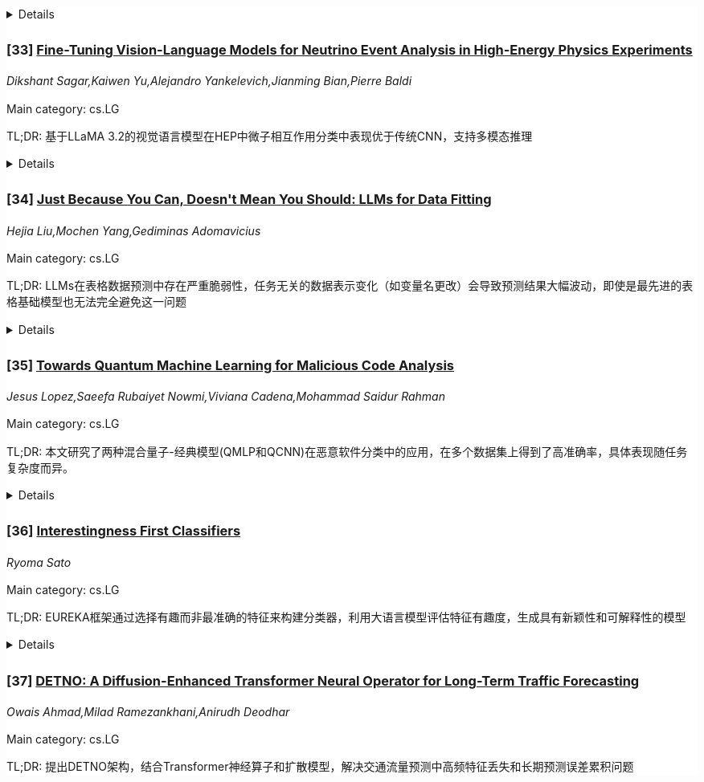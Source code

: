 
<details><summary>Details</summary></details>


### [33] [Fine-Tuning Vision-Language Models for Neutrino Event Analysis in High-Energy Physics Experiments](https://arxiv.org/abs/2508.19376)
*Dikshant Sagar,Kaiwen Yu,Alejandro Yankelevich,Jianming Bian,Pierre Baldi*

Main category: cs.LG

TL;DR: 基于LLaMA 3.2的视觉语言模型在HEP中微子相互作用分类中表现优于传统CNN，支持多模态推理


<details><summary>Details</summary></details>


### [34] [Just Because You Can, Doesn't Mean You Should: LLMs for Data Fitting](https://arxiv.org/abs/2508.19563)
*Hejia Liu,Mochen Yang,Gediminas Adomavicius*

Main category: cs.LG

TL;DR: LLMs在表格数据预测中存在严重脆弱性，任务无关的数据表示变化（如变量名更改）会导致预测结果大幅波动，即使是最先进的表格基础模型也无法完全避免这一问题


<details><summary>Details</summary></details>


### [35] [Towards Quantum Machine Learning for Malicious Code Analysis](https://arxiv.org/abs/2508.19381)
*Jesus Lopez,Saeefa Rubaiyet Nowmi,Viviana Cadena,Mohammad Saidur Rahman*

Main category: cs.LG

TL;DR: 本文研究了两种混合量子-经典模型(QMLP和QCNN)在恶意软件分类中的应用，在多个数据集上得到了高准确率，具体表现随任务复杂度而异。


<details><summary>Details</summary></details>


### [36] [Interestingness First Classifiers](https://arxiv.org/abs/2508.19780)
*Ryoma Sato*

Main category: cs.LG

TL;DR: EUREKA框架通过选择有趣而非最准确的特征来构建分类器，利用大语言模型评估特征有趣度，生成具有新颖性和可解释性的模型


<details><summary>Details</summary></details>


### [37] [DETNO: A Diffusion-Enhanced Transformer Neural Operator for Long-Term Traffic Forecasting](https://arxiv.org/abs/2508.19389)
*Owais Ahmad,Milad Ramezankhani,Anirudh Deodhar*

Main category: cs.LG

TL;DR: 提出DETNO架构，结合Transformer神经算子和扩散模型，解决交通流量预测中高频特征丢失和长期预测误差累积问题
